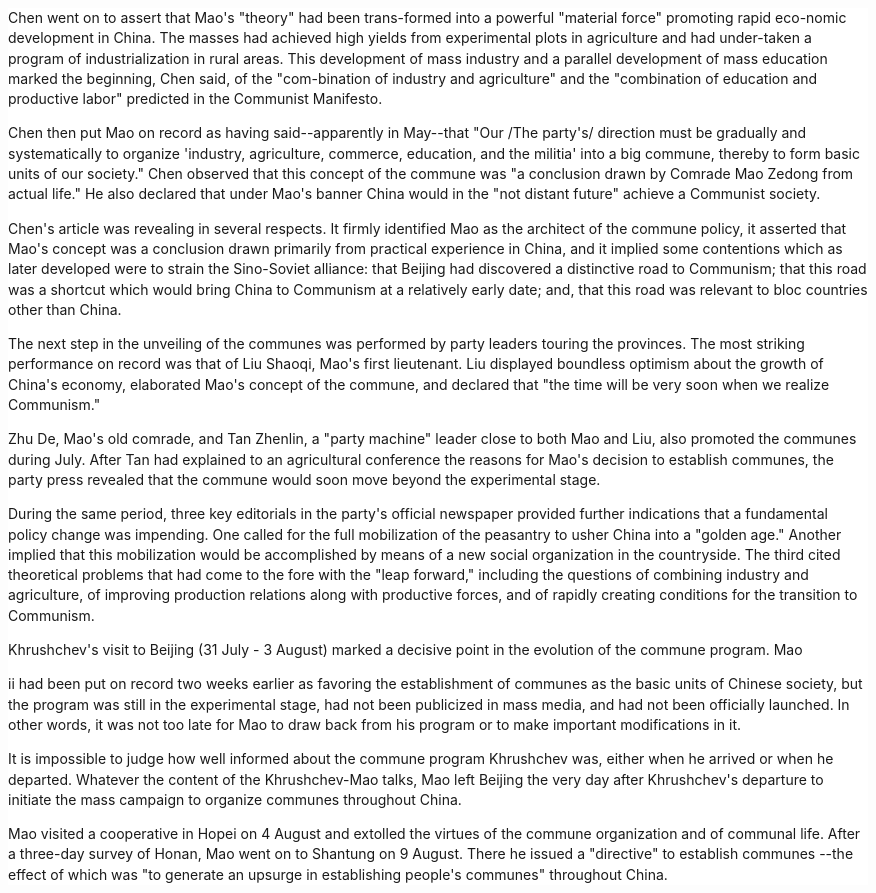Chen went on to assert that Mao's "theory" had been trans-formed into a powerful "material force" promoting rapid eco-nomic development in China. The masses had achieved high yields from experimental plots in agriculture and had under-taken a program of industrialization in rural areas. This development of mass industry and a parallel development of mass education marked the beginning, Chen said, of the "com-bination of industry and agriculture" and the "combination of education and productive labor" predicted in the Communist Manifesto.

Chen then put Mao on record as having said--apparently in May--that "Our /The party's/ direction must be gradually and systematically to organize 'industry, agriculture, commerce, education, and the militia' into a big commune, thereby to form basic units of our society." Chen observed that this concept of the commune was "a conclusion drawn by Comrade Mao Zedong from actual life." He also declared that under Mao's banner China would in the "not distant future" achieve a Communist society.

Chen's article was revealing in several respects. It firmly identified Mao as the architect of the commune policy, it asserted that Mao's concept was a conclusion drawn primarily from practical experience in China, and it implied some contentions which as later developed were to strain the Sino-Soviet alliance: that Beijing had discovered a distinctive road to Communism; that this road was a shortcut which would bring China to Communism at a relatively early date; and, that this road was relevant to bloc countries other than China.

The next step in the unveiling of the communes was performed by party leaders touring the provinces. The most striking performance on record was that of Liu Shaoqi, Mao's first lieutenant. Liu displayed boundless optimism about the growth of China's economy, elaborated Mao's concept of the commune, and declared that "the time will be very soon when we realize Communism."

Zhu De, Mao's old comrade, and Tan Zhenlin, a "party machine" leader close to both Mao and Liu, also promoted the communes during July. After Tan had explained to an agricultural conference the reasons for Mao's decision to establish communes, the party press revealed that the commune would soon move beyond the experimental stage.

During the same period, three key editorials in the party's official newspaper provided further indications that a fundamental policy change was impending. One called for the full mobilization of the peasantry to usher China into a "golden age." Another implied that this mobilization would be accomplished by means of a new social organization in the countryside. The third cited theoretical problems that had come to the fore with the "leap forward," including the questions of combining industry and agriculture, of improving production relations along with productive forces, and of rapidly creating conditions for the transition to Communism.

Khrushchev's visit to Beijing (31 July - 3 August) marked a decisive point in the evolution of the commune program. Mao

ii had been put on record two weeks earlier as favoring the establishment of communes as the basic units of Chinese society, but the program was still in the experimental stage, had not been publicized in mass media, and had not been officially launched. In other words, it was not too late for Mao to draw back from his program or to make important modifications in it.

It is impossible to judge how well informed about the commune program Khrushchev was, either when he arrived or when he departed. Whatever the content of the Khrushchev-Mao talks, Mao left Beijing the very day after Khrushchev's departure to initiate the mass campaign to organize communes throughout China.

Mao visited a cooperative in Hopei on 4 August and extolled the virtues of the commune organization and of communal life. After a three-day survey of Honan, Mao went on to Shantung on 9 August. There he issued a "directive" to establish communes --the effect of which was "to generate an upsurge in establishing people's communes" throughout China.
